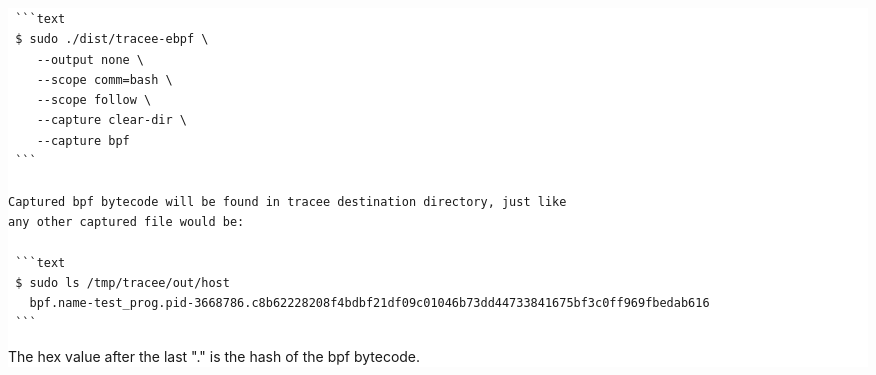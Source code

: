     ```text
     $ sudo ./dist/tracee-ebpf \
        --output none \
        --scope comm=bash \
        --scope follow \
        --capture clear-dir \
        --capture bpf
     ```

    Captured bpf bytecode will be found in tracee destination directory, just like
    any other captured file would be:

     ```text
     $ sudo ls /tmp/tracee/out/host
       bpf.name-test_prog.pid-3668786.c8b62228208f4bdbf21df09c01046b73dd44733841675bf3c0ff969fbedab616
     ```
   The hex value after the last "." is the hash of the bpf bytecode.

